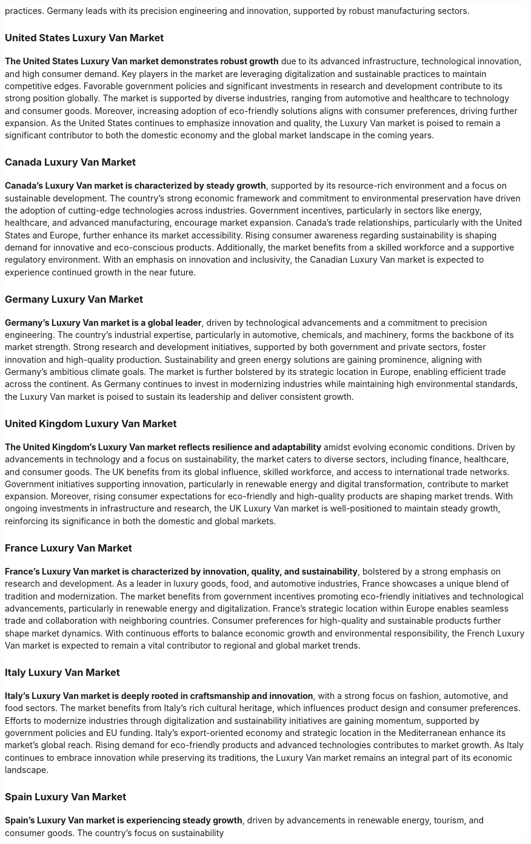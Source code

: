 practices. Germany leads with its precision engineering and innovation, supported by robust manufacturing sectors.</span></em></p></blockquote><h3><strong>United States Luxury Van Market</strong></h3><p><strong>The United States Luxury Van market demonstrates robust growth</strong> due to its advanced infrastructure, technological innovation, and high consumer demand. Key players in the market are leveraging digitalization and sustainable practices to maintain competitive edges. Favorable government policies and significant investments in research and development contribute to its strong position globally. The market is supported by diverse industries, ranging from automotive and healthcare to technology and consumer goods. Moreover, increasing adoption of eco-friendly solutions aligns with consumer preferences, driving further expansion. As the United States continues to emphasize innovation and quality, the Luxury Van market is poised to remain a significant contributor to both the domestic economy and the global market landscape in the coming years.</p><h3><strong>Canada Luxury Van Market</strong></h3><p><strong>Canada&rsquo;s Luxury Van market is characterized by steady growth</strong>, supported by its resource-rich environment and a focus on sustainable development. The country&rsquo;s strong economic framework and commitment to environmental preservation have driven the adoption of cutting-edge technologies across industries. Government incentives, particularly in sectors like energy, healthcare, and advanced manufacturing, encourage market expansion. Canada&rsquo;s trade relationships, particularly with the United States and Europe, further enhance its market accessibility. Rising consumer awareness regarding sustainability is shaping demand for innovative and eco-conscious products. Additionally, the market benefits from a skilled workforce and a supportive regulatory environment. With an emphasis on innovation and inclusivity, the Canadian Luxury Van market is expected to experience continued growth in the near future.</p><h3><strong>Germany Luxury Van Market</strong></h3><p><strong>Germany&rsquo;s Luxury Van market is a global leader</strong>, driven by technological advancements and a commitment to precision engineering. The country&rsquo;s industrial expertise, particularly in automotive, chemicals, and machinery, forms the backbone of its market strength. Strong research and development initiatives, supported by both government and private sectors, foster innovation and high-quality production. Sustainability and green energy solutions are gaining prominence, aligning with Germany&rsquo;s ambitious climate goals. The market is further bolstered by its strategic location in Europe, enabling efficient trade across the continent. As Germany continues to invest in modernizing industries while maintaining high environmental standards, the Luxury Van market is poised to sustain its leadership and deliver consistent growth.</p><h3><strong>United Kingdom Luxury Van Market</strong></h3><p><strong>The United Kingdom&rsquo;s Luxury Van market reflects resilience and adaptability</strong> amidst evolving economic conditions. Driven by advancements in technology and a focus on sustainability, the market caters to diverse sectors, including finance, healthcare, and consumer goods. The UK benefits from its global influence, skilled workforce, and access to international trade networks. Government initiatives supporting innovation, particularly in renewable energy and digital transformation, contribute to market expansion. Moreover, rising consumer expectations for eco-friendly and high-quality products are shaping market trends. With ongoing investments in infrastructure and research, the UK Luxury Van market is well-positioned to maintain steady growth, reinforcing its significance in both the domestic and global markets.</p><h3><strong>France Luxury Van Market</strong></h3><p><strong>France&rsquo;s Luxury Van market is characterized by innovation, quality, and sustainability</strong>, bolstered by a strong emphasis on research and development. As a leader in luxury goods, food, and automotive industries, France showcases a unique blend of tradition and modernization. The market benefits from government incentives promoting eco-friendly initiatives and technological advancements, particularly in renewable energy and digitalization. France&rsquo;s strategic location within Europe enables seamless trade and collaboration with neighboring countries. Consumer preferences for high-quality and sustainable products further shape market dynamics. With continuous efforts to balance economic growth and environmental responsibility, the French Luxury Van market is expected to remain a vital contributor to regional and global market trends.</p><h3><strong>Italy Luxury Van Market</strong></h3><p><strong>Italy&rsquo;s Luxury Van market is deeply rooted in craftsmanship and innovation</strong>, with a strong focus on fashion, automotive, and food sectors. The market benefits from Italy&rsquo;s rich cultural heritage, which influences product design and consumer preferences. Efforts to modernize industries through digitalization and sustainability initiatives are gaining momentum, supported by government policies and EU funding. Italy&rsquo;s export-oriented economy and strategic location in the Mediterranean enhance its market&rsquo;s global reach. Rising demand for eco-friendly products and advanced technologies contributes to market growth. As Italy continues to embrace innovation while preserving its traditions, the Luxury Van market remains an integral part of its economic landscape.</p><h3><strong>Spain Luxury Van Market</strong></h3><p><strong>Spain&rsquo;s Luxury Van market is experiencing steady growth</strong>, driven by advancements in renewable energy, tourism, and consumer goods. The country&rsquo;s focus on sustainability